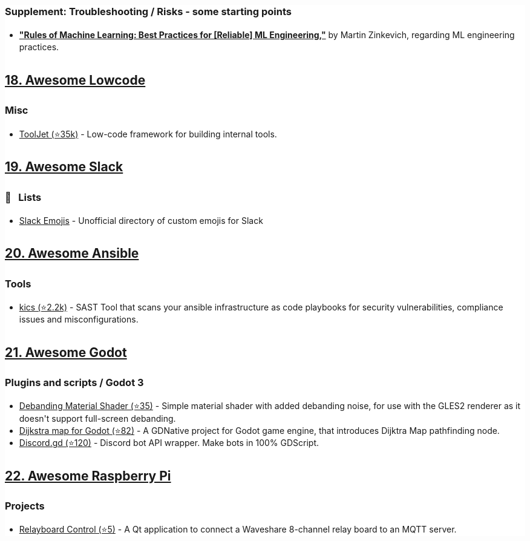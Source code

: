 ### Supplement: Troubleshooting / Risks - some starting points

*   **["Rules of Machine Learning: Best Practices for \[Reliable\] ML Engineering,"](http://martin.zinkevich.org/rules_of_ml/rules_of_ml.pdf)** by Martin Zinkevich, regarding ML engineering practices.

## [18. Awesome Lowcode](/content/antdimot/awesome-lowcode/week/README.md)

### Misc

*   [ToolJet (⭐35k)](https://github.com/ToolJet/ToolJet) - Low-code framework for building internal tools.

## [19. Awesome Slack](/content/matiassingers/awesome-slack/week/README.md)

### :pencil:   Lists

*   [Slack Emojis](https://emoji.gg) - Unofficial directory of custom emojis for Slack

## [20. Awesome Ansible](/content/ansible-community/awesome-ansible/week/README.md)

### Tools

*   [kics (⭐2.2k)](https://github.com/Checkmarx/kics) - SAST Tool that scans your ansible infrastructure as code playbooks for security vulnerabilities, compliance issues and misconfigurations.

## [21. Awesome Godot](/content/godotengine/awesome-godot/week/README.md)

### Plugins and scripts / Godot 3

*   [Debanding Material Shader (⭐35)](https://github.com/fractilegames/godot-gles2-debanding-material) - Simple material shader with added debanding noise, for use with the GLES2 renderer as it doesn't support full-screen debanding.
*   [Dijkstra map for Godot (⭐82)](https://github.com/MatejSloboda/Dijkstra_map_for_Godot) - A GDNative project for Godot game engine, that introduces Dijktra Map pathfinding node.
*   [Discord.gd (⭐120)](https://github.com/3ddelano/discord.gd) - Discord bot API wrapper. Make bots in 100% GDScript.

## [22. Awesome Raspberry Pi](/content/thibmaek/awesome-raspberry-pi/week/README.md)

### Projects

*   [Relayboard Control (⭐5)](https://github.com/leinir/relayboard-control) - A Qt application to connect a Waveshare 8-channel relay board to an MQTT server.
